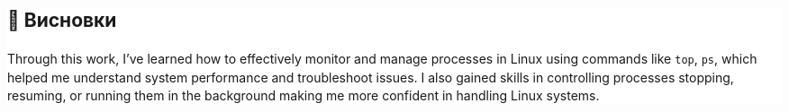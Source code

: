    
## 🏁 **Висновки**

Through this work, I’ve learned how to effectively monitor and manage processes in Linux using commands like `top`, `ps`, which helped me understand system performance and troubleshoot issues. I also gained skills in controlling processes stopping, resuming, or running them in the background making me more confident in handling Linux systems.
